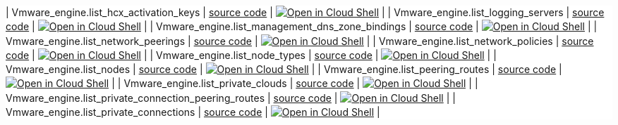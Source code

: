 | Vmware_engine.list_hcx_activation_keys | [source code](https://github.com/googleapis/google-cloud-node/blob/main/packages/google-cloud-vmwareengine/samples/generated/v1/vmware_engine.list_hcx_activation_keys.js) | [![Open in Cloud Shell][shell_img]](https://console.cloud.google.com/cloudshell/open?git_repo=https://github.com/googleapis/google-cloud-node&page=editor&open_in_editor=packages/google-cloud-vmwareengine/samples/generated/v1/vmware_engine.list_hcx_activation_keys.js,packages/google-cloud-vmwareengine/samples/README.md) |
| Vmware_engine.list_logging_servers | [source code](https://github.com/googleapis/google-cloud-node/blob/main/packages/google-cloud-vmwareengine/samples/generated/v1/vmware_engine.list_logging_servers.js) | [![Open in Cloud Shell][shell_img]](https://console.cloud.google.com/cloudshell/open?git_repo=https://github.com/googleapis/google-cloud-node&page=editor&open_in_editor=packages/google-cloud-vmwareengine/samples/generated/v1/vmware_engine.list_logging_servers.js,packages/google-cloud-vmwareengine/samples/README.md) |
| Vmware_engine.list_management_dns_zone_bindings | [source code](https://github.com/googleapis/google-cloud-node/blob/main/packages/google-cloud-vmwareengine/samples/generated/v1/vmware_engine.list_management_dns_zone_bindings.js) | [![Open in Cloud Shell][shell_img]](https://console.cloud.google.com/cloudshell/open?git_repo=https://github.com/googleapis/google-cloud-node&page=editor&open_in_editor=packages/google-cloud-vmwareengine/samples/generated/v1/vmware_engine.list_management_dns_zone_bindings.js,packages/google-cloud-vmwareengine/samples/README.md) |
| Vmware_engine.list_network_peerings | [source code](https://github.com/googleapis/google-cloud-node/blob/main/packages/google-cloud-vmwareengine/samples/generated/v1/vmware_engine.list_network_peerings.js) | [![Open in Cloud Shell][shell_img]](https://console.cloud.google.com/cloudshell/open?git_repo=https://github.com/googleapis/google-cloud-node&page=editor&open_in_editor=packages/google-cloud-vmwareengine/samples/generated/v1/vmware_engine.list_network_peerings.js,packages/google-cloud-vmwareengine/samples/README.md) |
| Vmware_engine.list_network_policies | [source code](https://github.com/googleapis/google-cloud-node/blob/main/packages/google-cloud-vmwareengine/samples/generated/v1/vmware_engine.list_network_policies.js) | [![Open in Cloud Shell][shell_img]](https://console.cloud.google.com/cloudshell/open?git_repo=https://github.com/googleapis/google-cloud-node&page=editor&open_in_editor=packages/google-cloud-vmwareengine/samples/generated/v1/vmware_engine.list_network_policies.js,packages/google-cloud-vmwareengine/samples/README.md) |
| Vmware_engine.list_node_types | [source code](https://github.com/googleapis/google-cloud-node/blob/main/packages/google-cloud-vmwareengine/samples/generated/v1/vmware_engine.list_node_types.js) | [![Open in Cloud Shell][shell_img]](https://console.cloud.google.com/cloudshell/open?git_repo=https://github.com/googleapis/google-cloud-node&page=editor&open_in_editor=packages/google-cloud-vmwareengine/samples/generated/v1/vmware_engine.list_node_types.js,packages/google-cloud-vmwareengine/samples/README.md) |
| Vmware_engine.list_nodes | [source code](https://github.com/googleapis/google-cloud-node/blob/main/packages/google-cloud-vmwareengine/samples/generated/v1/vmware_engine.list_nodes.js) | [![Open in Cloud Shell][shell_img]](https://console.cloud.google.com/cloudshell/open?git_repo=https://github.com/googleapis/google-cloud-node&page=editor&open_in_editor=packages/google-cloud-vmwareengine/samples/generated/v1/vmware_engine.list_nodes.js,packages/google-cloud-vmwareengine/samples/README.md) |
| Vmware_engine.list_peering_routes | [source code](https://github.com/googleapis/google-cloud-node/blob/main/packages/google-cloud-vmwareengine/samples/generated/v1/vmware_engine.list_peering_routes.js) | [![Open in Cloud Shell][shell_img]](https://console.cloud.google.com/cloudshell/open?git_repo=https://github.com/googleapis/google-cloud-node&page=editor&open_in_editor=packages/google-cloud-vmwareengine/samples/generated/v1/vmware_engine.list_peering_routes.js,packages/google-cloud-vmwareengine/samples/README.md) |
| Vmware_engine.list_private_clouds | [source code](https://github.com/googleapis/google-cloud-node/blob/main/packages/google-cloud-vmwareengine/samples/generated/v1/vmware_engine.list_private_clouds.js) | [![Open in Cloud Shell][shell_img]](https://console.cloud.google.com/cloudshell/open?git_repo=https://github.com/googleapis/google-cloud-node&page=editor&open_in_editor=packages/google-cloud-vmwareengine/samples/generated/v1/vmware_engine.list_private_clouds.js,packages/google-cloud-vmwareengine/samples/README.md) |
| Vmware_engine.list_private_connection_peering_routes | [source code](https://github.com/googleapis/google-cloud-node/blob/main/packages/google-cloud-vmwareengine/samples/generated/v1/vmware_engine.list_private_connection_peering_routes.js) | [![Open in Cloud Shell][shell_img]](https://console.cloud.google.com/cloudshell/open?git_repo=https://github.com/googleapis/google-cloud-node&page=editor&open_in_editor=packages/google-cloud-vmwareengine/samples/generated/v1/vmware_engine.list_private_connection_peering_routes.js,packages/google-cloud-vmwareengine/samples/README.md) |
| Vmware_engine.list_private_connections | [source code](https://github.com/googleapis/google-cloud-node/blob/main/packages/google-cloud-vmwareengine/samples/generated/v1/vmware_engine.list_private_connections.js) | [![Open in Cloud Shell][shell_img]](https://console.cloud.google.com/cloudshell/open?git_repo=https://github.com/googleapis/google-cloud-node&page=editor&open_in_editor=packages/google-cloud-vmwareengine/samples/generated/v1/vmware_engine.list_private_connections.js,packages/google-cloud-vmwareengine/samples/README.md) |

[//]: # "This README.md file is auto-generated, all changes to this file will be lost."
[//]: # "To regenerate it, use `python -m synthtool`."
[explained]: https://cloud.google.com/apis/docs/client-libraries-explained
[launch_stages]: https://cloud.google.com/terms/launch-stages
[client-docs]: https://cloud.google.com/nodejs/docs/reference/vmwareengine/latest
[product-docs]: cloud.google.com/vmware-engine/
[shell_img]: https://gstatic.com/cloudssh/images/open-btn.png
[projects]: https://console.cloud.google.com/project
[billing]: https://support.google.com/cloud/answer/6293499#enable-billing
[enable_api]: https://console.cloud.google.com/flows/enableapi?apiid=vmwareengine.googleapis.com
[auth]: https://cloud.google.com/docs/authentication/getting-started
